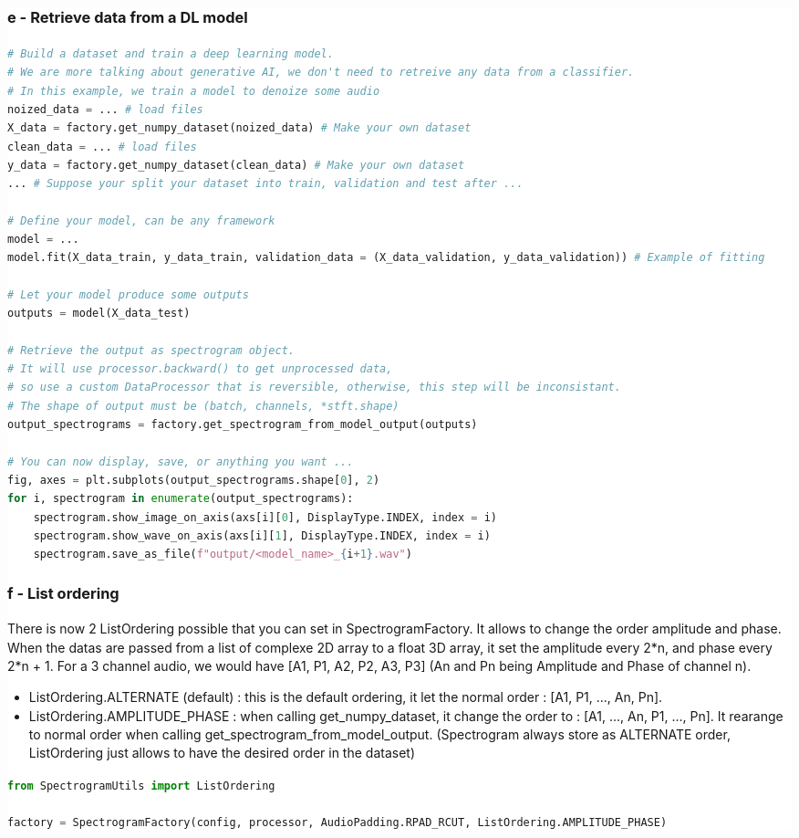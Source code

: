 ### e - Retrieve data from a DL model

```python
# Build a dataset and train a deep learning model.
# We are more talking about generative AI, we don't need to retreive any data from a classifier.
# In this example, we train a model to denoize some audio
noized_data = ... # load files
X_data = factory.get_numpy_dataset(noized_data) # Make your own dataset
clean_data = ... # load files
y_data = factory.get_numpy_dataset(clean_data) # Make your own dataset
... # Suppose your split your dataset into train, validation and test after ...

# Define your model, can be any framework
model = ...
model.fit(X_data_train, y_data_train, validation_data = (X_data_validation, y_data_validation)) # Example of fitting

# Let your model produce some outputs
outputs = model(X_data_test)

# Retrieve the output as spectrogram object.
# It will use processor.backward() to get unprocessed data,
# so use a custom DataProcessor that is reversible, otherwise, this step will be inconsistant.
# The shape of output must be (batch, channels, *stft.shape)
output_spectrograms = factory.get_spectrogram_from_model_output(outputs)

# You can now display, save, or anything you want ...
fig, axes = plt.subplots(output_spectrograms.shape[0], 2)
for i, spectrogram in enumerate(output_spectrograms):
    spectrogram.show_image_on_axis(axs[i][0], DisplayType.INDEX, index = i)
    spectrogram.show_wave_on_axis(axs[i][1], DisplayType.INDEX, index = i)
    spectrogram.save_as_file(f"output/<model_name>_{i+1}.wav")
```

### f - List ordering

There is now 2 ListOrdering possible that you can set in SpectrogramFactory. It allows to change the order amplitude and phase. When the datas are passed from a list of complexe 2D array to a float 3D array, it set the amplitude every 2\*n, and phase every 2\*n + 1. For a 3 channel audio, we would have [A1, P1, A2, P2, A3, P3] (An and Pn being Amplitude and Phase of channel n).

- ListOrdering.ALTERNATE (default) : this is the default ordering, it let the normal order : [A1, P1, ..., An, Pn].
- ListOrdering.AMPLITUDE_PHASE : when calling get_numpy_dataset, it change the order to : [A1, ..., An, P1, ..., Pn]. It rearange to normal order when calling get_spectrogram_from_model_output. (Spectrogram always store as ALTERNATE order, ListOrdering just allows to have the desired order in the dataset)

```python
from SpectrogramUtils import ListOrdering

factory = SpectrogramFactory(config, processor, AudioPadding.RPAD_RCUT, ListOrdering.AMPLITUDE_PHASE)
```
